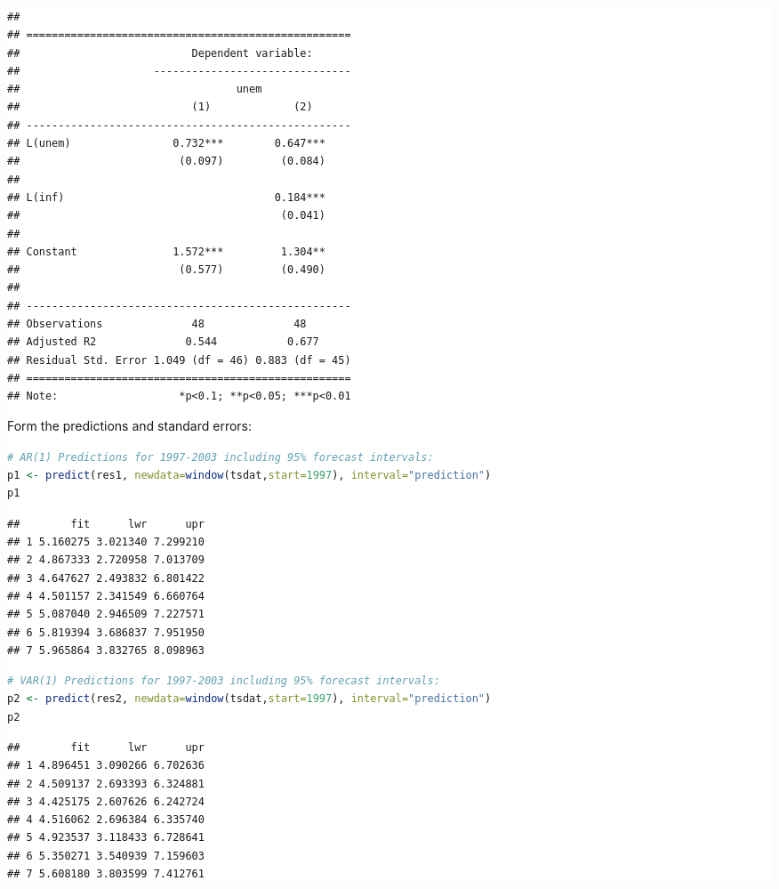 ```
## 
## ===================================================
##                           Dependent variable:      
##                     -------------------------------
##                                  unem              
##                           (1)             (2)      
## ---------------------------------------------------
## L(unem)                0.732***        0.647***    
##                         (0.097)         (0.084)    
##                                                    
## L(inf)                                 0.184***    
##                                         (0.041)    
##                                                    
## Constant               1.572***         1.304**    
##                         (0.577)         (0.490)    
##                                                    
## ---------------------------------------------------
## Observations              48              48       
## Adjusted R2              0.544           0.677     
## Residual Std. Error 1.049 (df = 46) 0.883 (df = 45)
## ===================================================
## Note:                   *p<0.1; **p<0.05; ***p<0.01
```

Form the predictions and standard errors:  

```r
# AR(1) Predictions for 1997-2003 including 95% forecast intervals:
p1 <- predict(res1, newdata=window(tsdat,start=1997), interval="prediction")
p1
```

```
##        fit      lwr      upr
## 1 5.160275 3.021340 7.299210
## 2 4.867333 2.720958 7.013709
## 3 4.647627 2.493832 6.801422
## 4 4.501157 2.341549 6.660764
## 5 5.087040 2.946509 7.227571
## 6 5.819394 3.686837 7.951950
## 7 5.965864 3.832765 8.098963
```


```r
# VAR(1) Predictions for 1997-2003 including 95% forecast intervals:
p2 <- predict(res2, newdata=window(tsdat,start=1997), interval="prediction")
p2
```

```
##        fit      lwr      upr
## 1 4.896451 3.090266 6.702636
## 2 4.509137 2.693393 6.324881
## 3 4.425175 2.607626 6.242724
## 4 4.516062 2.696384 6.335740
## 5 4.923537 3.118433 6.728641
## 6 5.350271 3.540939 7.159603
## 7 5.608180 3.803599 7.412761
```
